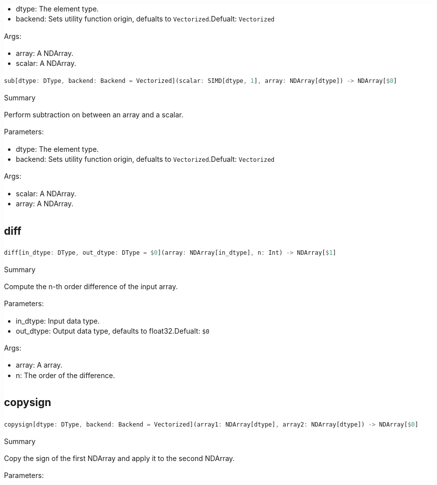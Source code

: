 - dtype: The element type.
- backend: Sets utility function origin, defualts to `Vectorized`.Defualt: `Vectorized`
  
Args:  

- array: A NDArray.
- scalar: A NDArray.


```rust
sub[dtype: DType, backend: Backend = Vectorized](scalar: SIMD[dtype, 1], array: NDArray[dtype]) -> NDArray[$0]
```  
Summary  
  
Perform subtraction on between an array and a scalar.  
  
Parameters:  

- dtype: The element type.
- backend: Sets utility function origin, defualts to `Vectorized`.Defualt: `Vectorized`
  
Args:  

- scalar: A NDArray.
- array: A NDArray.

## diff


```rust
diff[in_dtype: DType, out_dtype: DType = $0](array: NDArray[in_dtype], n: Int) -> NDArray[$1]
```  
Summary  
  
Compute the n-th order difference of the input array.  
  
Parameters:  

- in_dtype: Input data type.
- out_dtype: Output data type, defaults to float32.Defualt: `$0`
  
Args:  

- array: A array.
- n: The order of the difference.

## copysign


```rust
copysign[dtype: DType, backend: Backend = Vectorized](array1: NDArray[dtype], array2: NDArray[dtype]) -> NDArray[$0]
```  
Summary  
  
Copy the sign of the first NDArray and apply it to the second NDArray.  
  
Parameters:  

